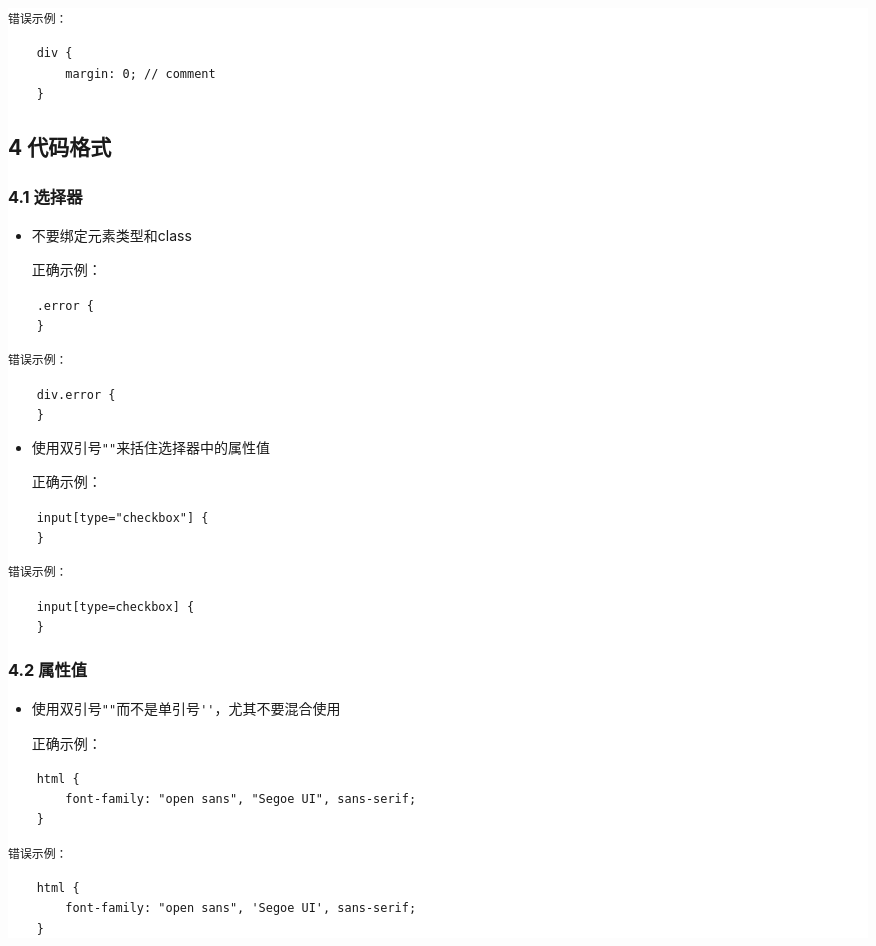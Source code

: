 	错误示例：
```
	div {
		margin: 0; // comment
	}
```


## 4 代码格式 ##

### 4.1 选择器 ###

*   不要绑定元素类型和class

	正确示例：
```
	.error {
	}
```

	错误示例：
```
	div.error {
	}
```

*   使用双引号`""`来括住选择器中的属性值

	正确示例：
```
	input[type="checkbox"] {
	}
```

	错误示例：
```
	input[type=checkbox] {
	}
```

### 4.2 属性值 ###

*   使用双引号`""`而不是单引号`''`，尤其不要混合使用

	正确示例：
```
	html {
		font-family: "open sans", "Segoe UI", sans-serif;
	}
```

	错误示例：
```
	html {
		font-family: "open sans", 'Segoe UI', sans-serif;
	}
```
